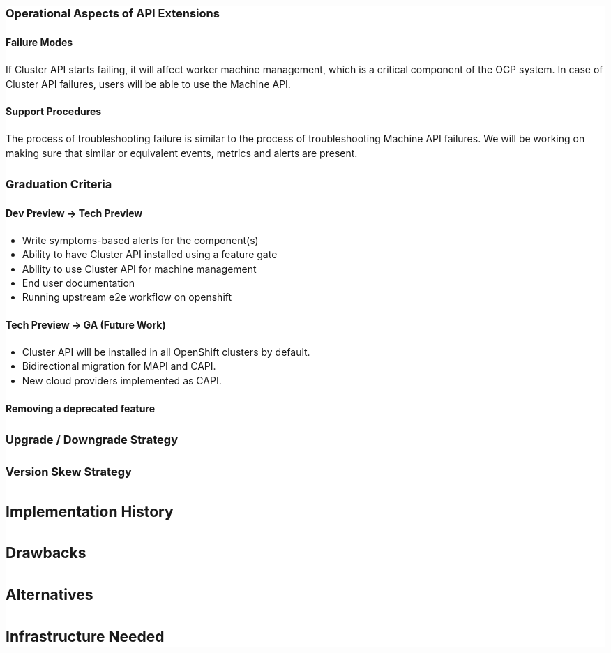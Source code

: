 ### Operational Aspects of API Extensions
#### Failure Modes

If Cluster API starts failing, it will affect worker machine management, which is a critical
component of the OCP system. In case of Cluster API failures, users will be able to use the Machine API.

#### Support Procedures

The process of troubleshooting failure is similar to the process of troubleshooting Machine API failures.
We will be working on making sure that similar or equivalent events, metrics and alerts are present.

### Graduation Criteria

#### Dev Preview -> Tech Preview

- Write symptoms-based alerts for the component(s)
- Ability to have Cluster API installed using a feature gate
- Ability to use Cluster API for machine management
- End user documentation
- Running upstream e2e workflow on openshift

#### Tech Preview -> GA (Future Work)

- Cluster API will be installed in all OpenShift clusters by default.
- Bidirectional migration for MAPI and CAPI.
- New cloud providers implemented as CAPI.

#### Removing a deprecated feature

### Upgrade / Downgrade Strategy

### Version Skew Strategy

## Implementation History

## Drawbacks

## Alternatives

## Infrastructure Needed
